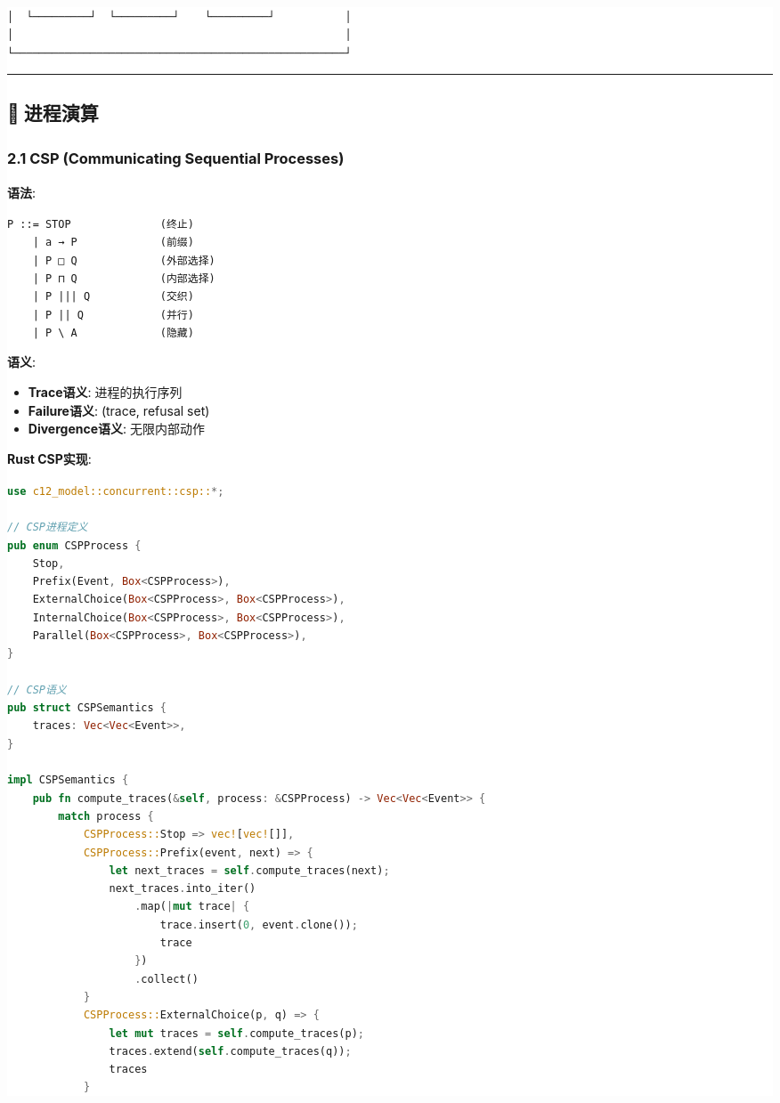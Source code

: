 ```text
│  └─────────┘  └─────────┘    └─────────┘           │
│                                                    │
└────────────────────────────────────────────────────┘
```

---

## 📝 进程演算

### 2.1 CSP (Communicating Sequential Processes)

**语法**:

```text
P ::= STOP              (终止)
    | a → P             (前缀)
    | P □ Q             (外部选择)
    | P ⊓ Q             (内部选择)
    | P ||| Q           (交织)
    | P || Q            (并行)
    | P \ A             (隐藏)
```

**语义**:

- **Trace语义**: 进程的执行序列
- **Failure语义**: (trace, refusal set)
- **Divergence语义**: 无限内部动作

**Rust CSP实现**:

```rust
use c12_model::concurrent::csp::*;

// CSP进程定义
pub enum CSPProcess {
    Stop,
    Prefix(Event, Box<CSPProcess>),
    ExternalChoice(Box<CSPProcess>, Box<CSPProcess>),
    InternalChoice(Box<CSPProcess>, Box<CSPProcess>),
    Parallel(Box<CSPProcess>, Box<CSPProcess>),
}

// CSP语义
pub struct CSPSemantics {
    traces: Vec<Vec<Event>>,
}

impl CSPSemantics {
    pub fn compute_traces(&self, process: &CSPProcess) -> Vec<Vec<Event>> {
        match process {
            CSPProcess::Stop => vec![vec![]],
            CSPProcess::Prefix(event, next) => {
                let next_traces = self.compute_traces(next);
                next_traces.into_iter()
                    .map(|mut trace| {
                        trace.insert(0, event.clone());
                        trace
                    })
                    .collect()
            }
            CSPProcess::ExternalChoice(p, q) => {
                let mut traces = self.compute_traces(p);
                traces.extend(self.compute_traces(q));
                traces
            }
```